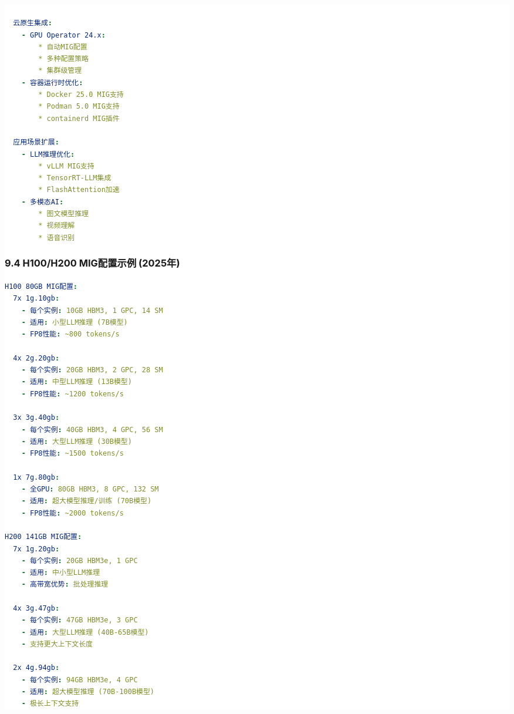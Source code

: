 ```yaml
  
  云原生集成:
    - GPU Operator 24.x:
        * 自动MIG配置
        * 多种配置策略
        * 集群级管理
    - 容器运行时优化:
        * Docker 25.0 MIG支持
        * Podman 5.0 MIG支持
        * containerd MIG插件
  
  应用场景扩展:
    - LLM推理优化:
        * vLLM MIG支持
        * TensorRT-LLM集成
        * FlashAttention加速
    - 多模态AI:
        * 图文模型推理
        * 视频理解
        * 语音识别
```

### 9.4 H100/H200 MIG配置示例 (2025年)

```yaml
H100 80GB MIG配置:
  7x 1g.10gb:
    - 每个实例: 10GB HBM3, 1 GPC, 14 SM
    - 适用: 小型LLM推理 (7B模型)
    - FP8性能: ~800 tokens/s
  
  4x 2g.20gb:
    - 每个实例: 20GB HBM3, 2 GPC, 28 SM
    - 适用: 中型LLM推理 (13B模型)
    - FP8性能: ~1200 tokens/s
  
  3x 3g.40gb:
    - 每个实例: 40GB HBM3, 4 GPC, 56 SM
    - 适用: 大型LLM推理 (30B模型)
    - FP8性能: ~1500 tokens/s
  
  1x 7g.80gb:
    - 全GPU: 80GB HBM3, 8 GPC, 132 SM
    - 适用: 超大模型推理/训练 (70B模型)
    - FP8性能: ~2000 tokens/s

H200 141GB MIG配置:
  7x 1g.20gb:
    - 每个实例: 20GB HBM3e, 1 GPC
    - 适用: 中小型LLM推理
    - 高带宽优势: 批处理推理
  
  4x 3g.47gb:
    - 每个实例: 47GB HBM3e, 3 GPC
    - 适用: 大型LLM推理 (40B-65B模型)
    - 支持更大上下文长度
  
  2x 4g.94gb:
    - 每个实例: 94GB HBM3e, 4 GPC
    - 适用: 超大模型推理 (70B-100B模型)
    - 极长上下文支持
```
